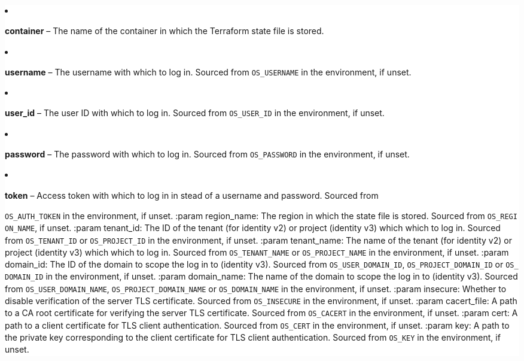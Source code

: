 <li><p><strong>container</strong> – The name of the container in which the Terraform state file is stored.</p></li>
<li><p><strong>username</strong> – The username with which to log in. Sourced from <code class="docutils literal notranslate"><span class="pre">OS_USERNAME</span></code> in the environment, if unset.</p></li>
<li><p><strong>user_id</strong> – The user ID with which to log in. Sourced from <code class="docutils literal notranslate"><span class="pre">OS_USER_ID</span></code> in the environment, if unset.</p></li>
<li><p><strong>password</strong> – The password with which to log in. Sourced from <code class="docutils literal notranslate"><span class="pre">OS_PASSWORD</span></code> in the environment, if unset.</p></li>
<li><p><strong>token</strong> – Access token with which to log in in stead of a username and password. Sourced from</p></li>
</ul>
</dd>
</dl>
<p><code class="docutils literal notranslate"><span class="pre">OS_AUTH_TOKEN</span></code> in the environment, if unset.
:param region_name: The region in which the state file is stored. Sourced from <code class="docutils literal notranslate"><span class="pre">OS_REGION_NAME</span></code>, if unset.
:param tenant_id: The ID of the tenant (for identity v2) or project (identity v3) which which to log in. Sourced
from <code class="docutils literal notranslate"><span class="pre">OS_TENANT_ID</span></code> or <code class="docutils literal notranslate"><span class="pre">OS_PROJECT_ID</span></code> in the environment, if unset.
:param tenant_name: The name of the tenant (for identity v2) or project (identity v3) which which to log in.
Sourced from <code class="docutils literal notranslate"><span class="pre">OS_TENANT_NAME</span></code> or <code class="docutils literal notranslate"><span class="pre">OS_PROJECT_NAME</span></code> in the environment, if unset.
:param domain_id: The ID of the domain to scope the log in to (identity v3). Sourced from <code class="docutils literal notranslate"><span class="pre">OS_USER_DOMAIN_ID</span></code>,
<code class="docutils literal notranslate"><span class="pre">OS_PROJECT_DOMAIN_ID</span></code> or <code class="docutils literal notranslate"><span class="pre">OS_DOMAIN_ID</span></code> in the environment, if unset.
:param domain_name:  The name of the domain to scope the log in to (identity v3). Sourced from
<code class="docutils literal notranslate"><span class="pre">OS_USER_DOMAIN_NAME</span></code>, <code class="docutils literal notranslate"><span class="pre">OS_PROJECT_DOMAIN_NAME</span></code> or <code class="docutils literal notranslate"><span class="pre">OS_DOMAIN_NAME</span></code> in the environment, if unset.
:param insecure: Whether to disable verification of the server TLS certificate. Sourced from <code class="docutils literal notranslate"><span class="pre">OS_INSECURE</span></code> in
the environment, if unset.
:param cacert_file: A path to a CA root certificate for verifying the server TLS certificate. Sourced from
<code class="docutils literal notranslate"><span class="pre">OS_CACERT</span></code> in the environment, if unset.
:param cert: A path to a client certificate for TLS client authentication. Sourced from <code class="docutils literal notranslate"><span class="pre">OS_CERT</span></code> in the
environment, if unset.
:param key: A path to the private key corresponding to the client certificate for TLS client authentication.
Sourced from <code class="docutils literal notranslate"><span class="pre">OS_KEY</span></code> in the environment, if unset.</p>
</dd></dl>

</div>
